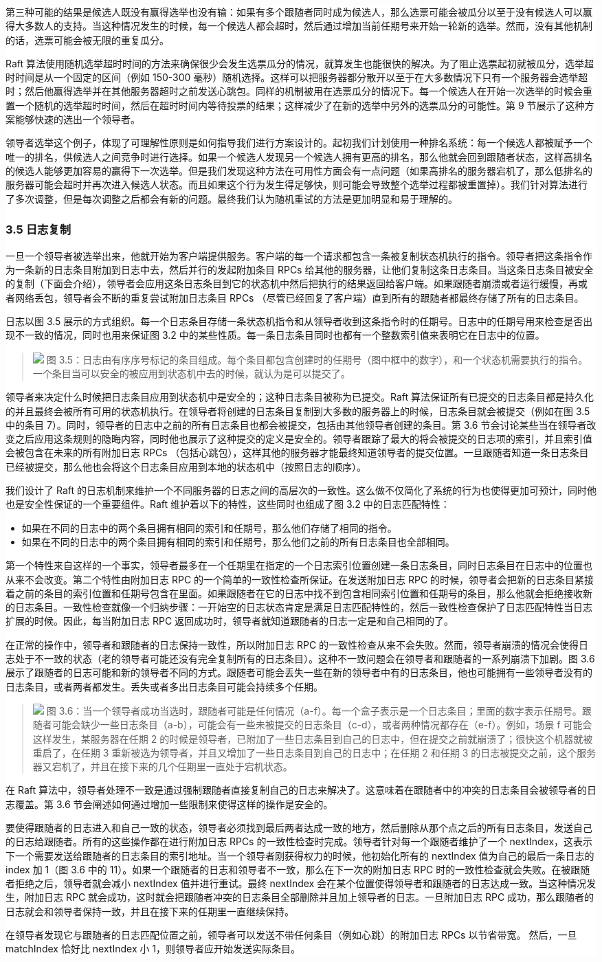 第三种可能的结果是候选人既没有赢得选举也没有输：如果有多个跟随者同时成为候选人，那么选票可能会被瓜分以至于没有候选人可以赢得大多数人的支持。当这种情况发生的时候，每一个候选人都会超时，然后通过增加当前任期号来开始一轮新的选举。然而，没有其他机制的话，选票可能会被无限的重复瓜分。

Raft 算法使用随机选举超时时间的方法来确保很少会发生选票瓜分的情况，就算发生也能很快的解决。为了阻止选票起初就被瓜分，选举超时时间是从一个固定的区间（例如 150-300 毫秒）随机选择。这样可以把服务器都分散开以至于在大多数情况下只有一个服务器会选举超时；然后他赢得选举并在其他服务器超时之前发送心跳包。同样的机制被用在选票瓜分的情况下。每一个候选人在开始一次选举的时候会重置一个随机的选举超时时间，然后在超时时间内等待投票的结果；这样减少了在新的选举中另外的选票瓜分的可能性。第 9 节展示了这种方案能够快速的选出一个领导者。

领导者选举这个例子，体现了可理解性原则是如何指导我们进行方案设计的。起初我们计划使用一种排名系统：每一个候选人都被赋予一个唯一的排名，供候选人之间竞争时进行选择。如果一个候选人发现另一个候选人拥有更高的排名，那么他就会回到跟随者状态，这样高排名的候选人能够更加容易的赢得下一次选举。但是我们发现这种方法在可用性方面会有一点问题（如果高排名的服务器宕机了，那么低排名的服务器可能会超时并再次进入候选人状态。而且如果这个行为发生得足够快，则可能会导致整个选举过程都被重置掉）。我们针对算法进行了多次调整，但是每次调整之后都会有新的问题。最终我们认为随机重试的方法是更加明显和易于理解的。

### 3.5 日志复制

一旦一个领导者被选举出来，他就开始为客户端提供服务。客户端的每一个请求都包含一条被复制状态机执行的指令。领导者把这条指令作为一条新的日志条目附加到日志中去，然后并行的发起附加条目 RPCs 给其他的服务器，让他们复制这条日志条目。当这条日志条目被安全的复制（下面会介绍），领导者会应用这条日志条目到它的状态机中然后把执行的结果返回给客户端。如果跟随者崩溃或者运行缓慢，再或者网络丢包，领导者会不断的重复尝试附加日志条目 RPCs （尽管已经回复了客户端）直到所有的跟随者都最终存储了所有的日志条目。

日志以图 3.5 展示的方式组织。每一个日志条目存储一条状态机指令和从领导者收到这条指令时的任期号。日志中的任期号用来检查是否出现不一致的情况，同时也用来保证图 3.2 中的某些性质。每一条日志条目同时也都有一个整数索引值来表明它在日志中的位置。

>![](static/3_5.png)
图 3.5：日志由有序序号标记的条目组成。每个条目都包含创建时的任期号（图中框中的数字），和一个状态机需要执行的指令。一个条目当可以安全的被应用到状态机中去的时候，就认为是可以提交了。

领导者来决定什么时候把日志条目应用到状态机中是安全的；这种日志条目被称为已提交。Raft 算法保证所有已提交的日志条目都是持久化的并且最终会被所有可用的状态机执行。在领导者将创建的日志条目复制到大多数的服务器上的时候，日志条目就会被提交（例如在图 3.5 中的条目 7）。同时，领导者的日志中之前的所有日志条目也都会被提交，包括由其他领导者创建的条目。第 3.6 节会讨论某些当在领导者改变之后应用这条规则的隐晦内容，同时他也展示了这种提交的定义是安全的。领导者跟踪了最大的将会被提交的日志项的索引，并且索引值会被包含在未来的所有附加日志 RPCs （包括心跳包），这样其他的服务器才能最终知道领导者的提交位置。一旦跟随者知道一条日志条目已经被提交，那么他也会将这个日志条目应用到本地的状态机中（按照日志的顺序）。

我们设计了 Raft 的日志机制来维护一个不同服务器的日志之间的高层次的一致性。这么做不仅简化了系统的行为也使得更加可预计，同时他也是安全性保证的一个重要组件。Raft 维护着以下的特性，这些同时也组成了图 3.2 中的日志匹配特性：

* 如果在不同的日志中的两个条目拥有相同的索引和任期号，那么他们存储了相同的指令。
* 如果在不同的日志中的两个条目拥有相同的索引和任期号，那么他们之前的所有日志条目也全部相同。

第一个特性来自这样的一个事实，领导者最多在一个任期里在指定的一个日志索引位置创建一条日志条目，同时日志条目在日志中的位置也从来不会改变。第二个特性由附加日志 RPC 的一个简单的一致性检查所保证。在发送附加日志 RPC 的时候，领导者会把新的日志条目紧接着之前的条目的索引位置和任期号包含在里面。如果跟随者在它的日志中找不到包含相同索引位置和任期号的条目，那么他就会拒绝接收新的日志条目。一致性检查就像一个归纳步骤：一开始空的日志状态肯定是满足日志匹配特性的，然后一致性检查保护了日志匹配特性当日志扩展的时候。因此，每当附加日志 RPC 返回成功时，领导者就知道跟随者的日志一定是和自己相同的了。

在正常的操作中，领导者和跟随者的日志保持一致性，所以附加日志 RPC 的一致性检查从来不会失败。然而，领导者崩溃的情况会使得日志处于不一致的状态（老的领导者可能还没有完全复制所有的日志条目）。这种不一致问题会在领导者和跟随者的一系列崩溃下加剧。图 3.6 展示了跟随者的日志可能和新的领导者不同的方式。跟随者可能会丢失一些在新的领导者中有的日志条目，他也可能拥有一些领导者没有的日志条目，或者两者都发生。丢失或者多出日志条目可能会持续多个任期。

>![](static/3_6.png)
图 3.6：当一个领导者成功当选时，跟随者可能是任何情况（a-f）。每一个盒子表示是一个日志条目；里面的数字表示任期号。跟随者可能会缺少一些日志条目（a-b），可能会有一些未被提交的日志条目（c-d），或者两种情况都存在（e-f）。例如，场景 f 可能会这样发生，某服务器在任期 2 的时候是领导者，已附加了一些日志条目到自己的日志中，但在提交之前就崩溃了；很快这个机器就被重启了，在任期 3 重新被选为领导者，并且又增加了一些日志条目到自己的日志中；在任期 2 和任期 3 的日志被提交之前，这个服务器又宕机了，并且在接下来的几个任期里一直处于宕机状态。

在 Raft 算法中，领导者处理不一致是通过强制跟随者直接复制自己的日志来解决了。这意味着在跟随者中的冲突的日志条目会被领导者的日志覆盖。第 3.6 节会阐述如何通过增加一些限制来使得这样的操作是安全的。

要使得跟随者的日志进入和自己一致的状态，领导者必须找到最后两者达成一致的地方，然后删除从那个点之后的所有日志条目，发送自己的日志给跟随者。所有的这些操作都在进行附加日志 RPCs 的一致性检查时完成。领导者针对每一个跟随者维护了一个 nextIndex，这表示下一个需要发送给跟随者的日志条目的索引地址。当一个领导者刚获得权力的时候，他初始化所有的 nextIndex 值为自己的最后一条日志的 index 加 1（图 3.6 中的 11）。如果一个跟随者的日志和领导者不一致，那么在下一次的附加日志 RPC 时的一致性检查就会失败。在被跟随者拒绝之后，领导者就会减小 nextIndex 值并进行重试。最终 nextIndex 会在某个位置使得领导者和跟随者的日志达成一致。当这种情况发生，附加日志 RPC 就会成功，这时就会把跟随者冲突的日志条目全部删除并且加上领导者的日志。一旦附加日志 RPC 成功，那么跟随者的日志就会和领导者保持一致，并且在接下来的任期里一直继续保持。

在领导者发现它与跟随者的日志匹配位置之前，领导者可以发送不带任何条目（例如心跳）的附加日志 RPCs 以节省带宽。 然后，一旦 matchIndex 恰好比 nextIndex 小 1，则领导者应开始发送实际条目。
